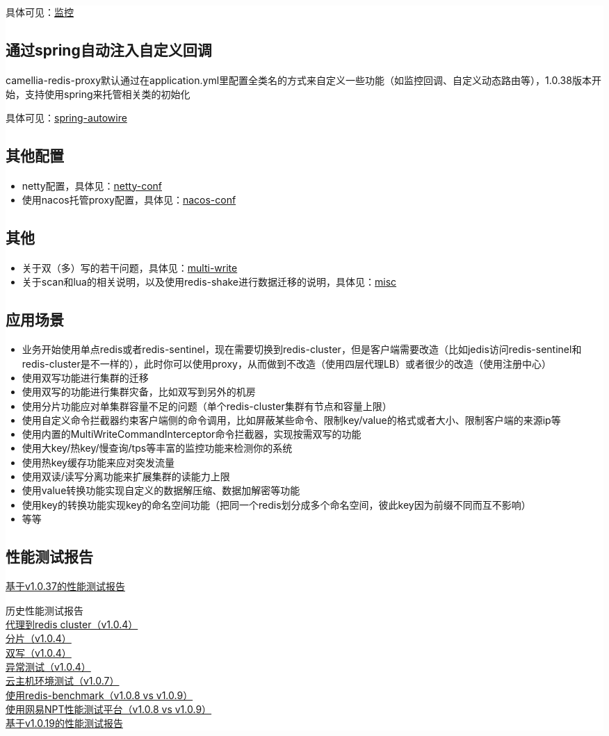 具体可见：[监控](monitor.md)

## 通过spring自动注入自定义回调
camellia-redis-proxy默认通过在application.yml里配置全类名的方式来自定义一些功能（如监控回调、自定义动态路由等），1.0.38版本开始，支持使用spring来托管相关类的初始化  

具体可见：[spring-autowire](spring-autowire.md)

## 其他配置
* netty配置，具体见：[netty-conf](netty-conf.md)
* 使用nacos托管proxy配置，具体见：[nacos-conf](nacos-conf.md)

## 其他
* 关于双（多）写的若干问题，具体见：[multi-write](multi-write.md)
* 关于scan和lua的相关说明，以及使用redis-shake进行数据迁移的说明，具体见：[misc](misc.md)

## 应用场景
* 业务开始使用单点redis或者redis-sentinel，现在需要切换到redis-cluster，但是客户端需要改造（比如jedis访问redis-sentinel和redis-cluster是不一样的），此时你可以使用proxy，从而做到不改造（使用四层代理LB）或者很少的改造（使用注册中心）
* 使用双写功能进行集群的迁移
* 使用双写的功能进行集群灾备，比如双写到另外的机房
* 使用分片功能应对单集群容量不足的问题（单个redis-cluster集群有节点和容量上限）
* 使用自定义命令拦截器约束客户端侧的命令调用，比如屏蔽某些命令、限制key/value的格式或者大小、限制客户端的来源ip等
* 使用内置的MultiWriteCommandInterceptor命令拦截器，实现按需双写的功能
* 使用大key/热key/慢查询/tps等丰富的监控功能来检测你的系统
* 使用热key缓存功能来应对突发流量
* 使用双读/读写分离功能来扩展集群的读能力上限
* 使用value转换功能实现自定义的数据解压缩、数据加解密等功能
* 使用key的转换功能实现key的命名空间功能（把同一个redis划分成多个命名空间，彼此key因为前缀不同而互不影响）
* 等等

## 性能测试报告
[基于v1.0.37的性能测试报告](performance-report-9.md)

历史性能测试报告  
[代理到redis cluster（v1.0.4）](performance-report-1.md)  
[分片（v1.0.4）](performance-report-2.md)  
[双写（v1.0.4）](performance-report-3.md)  
[异常测试（v1.0.4）](performance-report-4.md)  
[云主机环境测试（v1.0.7）](performance-report-5.md)  
[使用redis-benchmark（v1.0.8 vs v1.0.9）](performance-report-6-zh.md)    
[使用网易NPT性能测试平台（v1.0.8 vs v1.0.9）](performance-report-7.md)  
[基于v1.0.19的性能测试报告](performance-report-8.md)